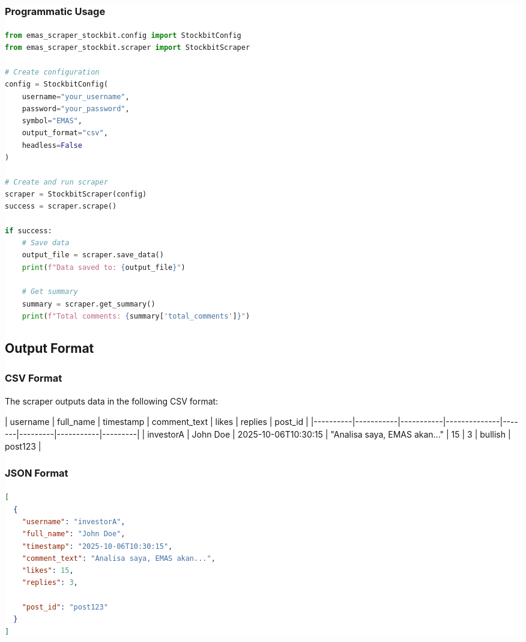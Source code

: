 ### Programmatic Usage

```python
from emas_scraper_stockbit.config import StockbitConfig
from emas_scraper_stockbit.scraper import StockbitScraper

# Create configuration
config = StockbitConfig(
    username="your_username",
    password="your_password", 
    symbol="EMAS",
    output_format="csv",
    headless=False
)

# Create and run scraper
scraper = StockbitScraper(config)
success = scraper.scrape()

if success:
    # Save data
    output_file = scraper.save_data()
    print(f"Data saved to: {output_file}")
    
    # Get summary
    summary = scraper.get_summary()
    print(f"Total comments: {summary['total_comments']}")
```

## Output Format

### CSV Format
The scraper outputs data in the following CSV format:

| username | full_name | timestamp | comment_text | likes | replies | post_id |
|----------|-----------|-----------|--------------|-------|---------|-----------|---------|
| investorA | John Doe | 2025-10-06T10:30:15 | "Analisa saya, EMAS akan..." | 15 | 3 | bullish | post123 |

### JSON Format
```json
[
  {
    "username": "investorA",
    "full_name": "John Doe", 
    "timestamp": "2025-10-06T10:30:15",
    "comment_text": "Analisa saya, EMAS akan...",
    "likes": 15,
    "replies": 3,

    "post_id": "post123"
  }
]
```
